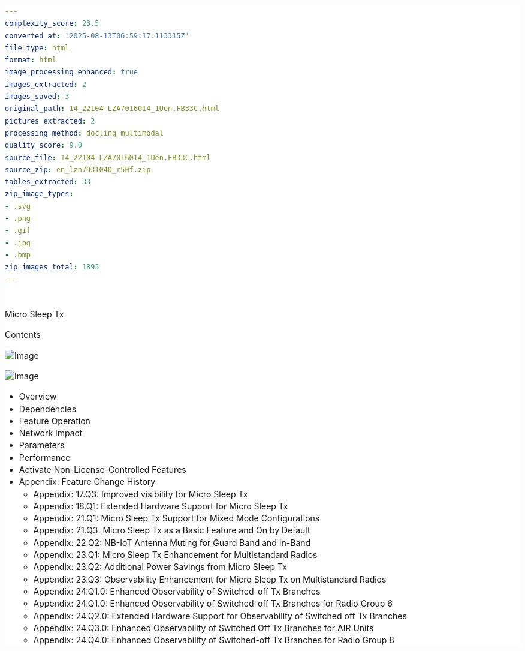```yaml
---
complexity_score: 23.5
converted_at: '2025-08-13T06:59:17.113315Z'
file_type: html
format: html
image_processing_enhanced: true
images_extracted: 2
images_saved: 3
original_path: 14_22104-LZA7016014_1Uen.FB33C.html
pictures_extracted: 2
processing_method: docling_multimodal
quality_score: 9.0
source_file: 14_22104-LZA7016014_1Uen.FB33C.html
source_zip: en_lzn7931040_r50f.zip
tables_extracted: 33
zip_image_types:
- .svg
- .png
- .gif
- .jpg
- .bmp
zip_images_total: 1893
---
```


# 

Micro Sleep Tx

Contents

![Image](../images/14_22104-LZA7016014_1Uen.FB33C/additional_3_CP.png)

![Image](../images/14_22104-LZA7016014_1Uen.FB33C/additional_3_CP.png)

- Overview
- Dependencies
- Feature Operation
- Network Impact
- Parameters
- Performance
- Activate Non-License-Controlled Features
- Appendix: Feature Change History
    - Appendix: 17.Q3: Improved visibility for Micro Sleep Tx
    - Appendix: 18.Q1: Extended Hardware Support for Micro Sleep Tx
    - Appendix: 21.Q1: Micro Sleep Tx Support for Mixed Mode Configurations
    - Appendix: 21.Q3: Micro Sleep Tx as a Basic Feature and On by Default
    - Appendix: 22.Q2: NB-IoT Antenna Muting for Guard Band and In-Band
    - Appendix: 23.Q1: Micro Sleep Tx Enhancement for Multistandard Radios
    - Appendix: 23.Q2: Additional Power Savings from Micro Sleep Tx
    - Appendix: 23.Q3: Observability Enhancement for Micro Sleep Tx on Multistandard Radios
    - Appendix: 24.Q1.0: Enhanced Observability of Switched-off Tx Branches
    - Appendix: 24.Q1.0: Enhanced Observability of Switched-off Tx Branches for Radio Group 6
    - Appendix: 24.Q2.0: Extended Hardware Support for Observability of Switched off Tx Branches
    - Appendix: 24.Q3.0: Enhanced Observability of Switched Off Tx Branches for AIR Units
    - Appendix: 24.Q4.0: Enhanced Observability of Switched-off Tx Branches for Radio Group 8

